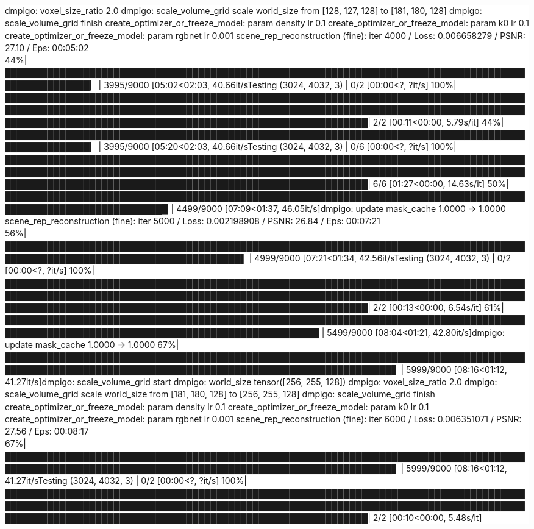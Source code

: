 dmpigo: voxel_size_ratio 2.0
dmpigo: scale_volume_grid scale world_size from [128, 127, 128] to [181, 180, 128]
dmpigo: scale_volume_grid finish
create_optimizer_or_freeze_model: param density lr 0.1
create_optimizer_or_freeze_model: param k0 lr 0.1
create_optimizer_or_freeze_model: param rgbnet lr 0.001
scene_rep_reconstruction (fine): iter   4000 / Loss: 0.006658279 / PSNR: 27.10 / Eps: 00:05:02                                                                                                                                                                             
 44%|████████████████████████████████████████████████████████████████████████████████████████████████████▎                                                                                                                             | 3995/9000 [05:02<02:03, 40.66it/sTesting (3024, 4032, 3)                                                                                                                                                                                                                               | 0/2 [00:00<?, ?it/s]
100%|████████████████████████████████████████████████████████████████████████████████████████████████████████████████████████████████████████████████████████████████████████████████████████████████████████████████████████████████████████| 2/2 [00:11<00:00,  5.79s/it]
 44%|████████████████████████████████████████████████████████████████████████████████████████████████████▎                                                                                                                             | 3995/9000 [05:20<02:03, 40.66it/sTesting (3024, 4032, 3)                                                                                                                                                                                                                               | 0/6 [00:00<?, ?it/s]
100%|████████████████████████████████████████████████████████████████████████████████████████████████████████████████████████████████████████████████████████████████████████████████████████████████████████████████████████████████████████| 6/6 [01:27<00:00, 14.63s/it]
 50%|████████████████████████████████████████████████████████████████████████████████████████████████████████████████▉                                                                                                                 | 4499/9000 [07:09<01:37, 46.05it/s]dmpigo: update mask_cache 1.0000 => 1.0000
scene_rep_reconstruction (fine): iter   5000 / Loss: 0.002198908 / PSNR: 26.84 / Eps: 00:07:21                                                                                                                                                                             
 56%|█████████████████████████████████████████████████████████████████████████████████████████████████████████████████████████████▌                                                                                                    | 4999/9000 [07:21<01:34, 42.56it/sTesting (3024, 4032, 3)                                                                                                                                                                                                                               | 0/2 [00:00<?, ?it/s]
100%|████████████████████████████████████████████████████████████████████████████████████████████████████████████████████████████████████████████████████████████████████████████████████████████████████████████████████████████████████████| 2/2 [00:13<00:00,  6.54s/it]
 61%|██████████████████████████████████████████████████████████████████████████████████████████████████████████████████████████████████████████                                                                                        | 5499/9000 [08:04<01:21, 42.80it/s]dmpigo: update mask_cache 1.0000 => 1.0000
 67%|██████████████████████████████████████████████████████████████████████████████████████████████████████████████████████████████████████████████████████▋                                                                           | 5999/9000 [08:16<01:12, 41.27it/s]dmpigo: scale_volume_grid start
dmpigo: world_size       tensor([256, 255, 128])
dmpigo: voxel_size_ratio 2.0
dmpigo: scale_volume_grid scale world_size from [181, 180, 128] to [256, 255, 128]
dmpigo: scale_volume_grid finish
create_optimizer_or_freeze_model: param density lr 0.1
create_optimizer_or_freeze_model: param k0 lr 0.1
create_optimizer_or_freeze_model: param rgbnet lr 0.001
scene_rep_reconstruction (fine): iter   6000 / Loss: 0.006351071 / PSNR: 27.56 / Eps: 00:08:17                                                                                                                                                                             
 67%|██████████████████████████████████████████████████████████████████████████████████████████████████████████████████████████████████████████████████████▋                                                                           | 5999/9000 [08:16<01:12, 41.27it/sTesting (3024, 4032, 3)                                                                                                                                                                                                                               | 0/2 [00:00<?, ?it/s]
100%|████████████████████████████████████████████████████████████████████████████████████████████████████████████████████████████████████████████████████████████████████████████████████████████████████████████████████████████████████████| 2/2 [00:10<00:00,  5.48s/it]
